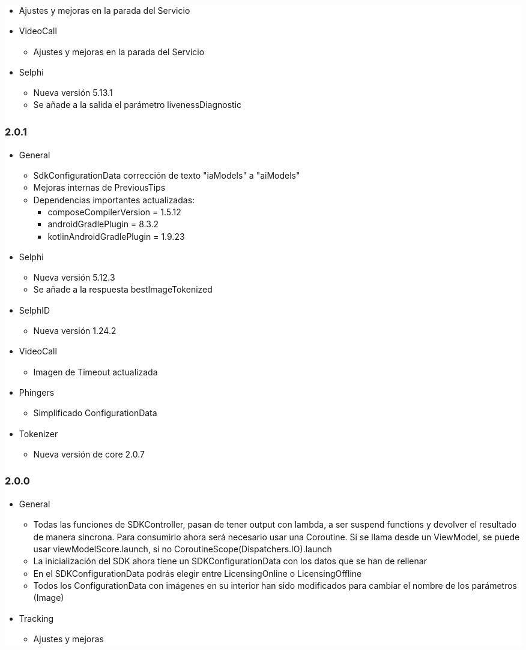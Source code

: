   - Ajustes y mejoras en la parada del Servicio

- VideoCall

  - Ajustes y mejoras en la parada del Servicio

- Selphi
  - Nueva versión 5.13.1
  - Se añade a la salida el parámetro livenessDiagnostic

### 2.0.1

- General

  - SdkConfigurationData corrección de texto "iaModels" a "aiModels"
  - Mejoras internas de PreviousTips
  - Dependencias importantes actualizadas:
    - composeCompilerVersion = 1.5.12
    - androidGradlePlugin = 8.3.2
    - kotlinAndroidGradlePlugin = 1.9.23

- Selphi

  - Nueva versión 5.12.3
  - Se añade a la respuesta bestImageTokenized

- SelphID

  - Nueva versión 1.24.2

- VideoCall

  - Imagen de Timeout actualizada

- Phingers

  - Simplificado ConfigurationData

- Tokenizer
  - Nueva versión de core 2.0.7

### 2.0.0

- General

  - Todas las funciones de SDKController, pasan de tener output con lambda, a ser suspend functions y devolver el resultado de manera sincrona.
    Para consumirlo ahora será necesario usar una Coroutine.
    Si se llama desde un ViewModel, se puede usar viewModelScore.launch, si no CoroutineScope(Dispatchers.IO).launch
  - La inicialización del SDK ahora tiene un SDKConfigurationData con los datos que se han de rellenar
  - En el SDKConfigurationData podrás elegir entre LicensingOnline o LicensingOffline
  - Todos los ConfigurationData con imágenes en su interior han sido modificados para cambiar el nombre de los parámetros (Image)

- Tracking

  - Ajustes y mejoras
